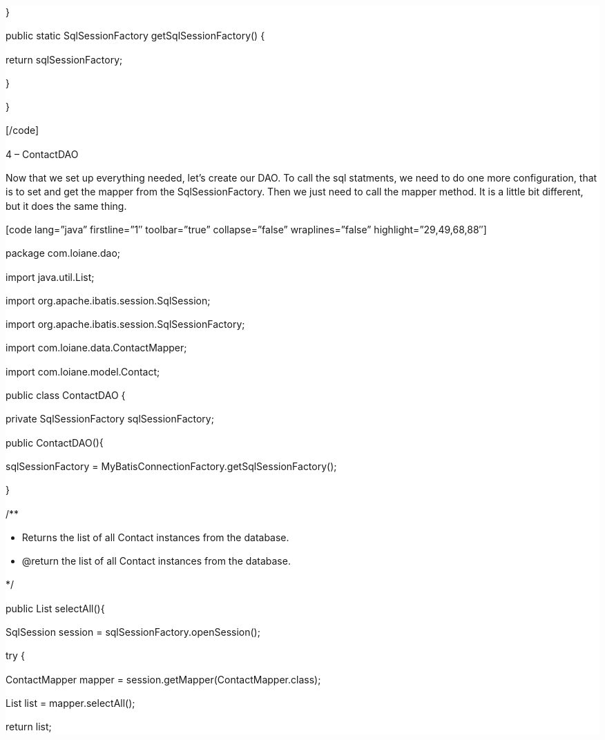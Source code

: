 }

public static SqlSessionFactory getSqlSessionFactory() {

return sqlSessionFactory;
	  
}

}
  
[/code]


  4 &#8211; ContactDAO



  Now that we set up everything needed, let&#8217;s create our DAO. To call the sql statments, we need to do one more configuration, that is to set and get the mapper from the SqlSessionFactory. Then we just need to call the mapper method. It is a little bit different, but it does the same thing.


[code lang=&#8221;java&#8221; firstline=&#8221;1&#8243; toolbar=&#8221;true&#8221; collapse=&#8221;false&#8221; wraplines=&#8221;false&#8221; highlight=&#8221;29,49,68,88&#8243;]
  
package com.loiane.dao;

import java.util.List;

import org.apache.ibatis.session.SqlSession;
  
import org.apache.ibatis.session.SqlSessionFactory;

import com.loiane.data.ContactMapper;
  
import com.loiane.model.Contact;

public class ContactDAO {

private SqlSessionFactory sqlSessionFactory;

public ContactDAO(){
		  
sqlSessionFactory = MyBatisConnectionFactory.getSqlSessionFactory();
	  
}

/**
	   
* Returns the list of all Contact instances from the database.
	   
* @return the list of all Contact instances from the database.
	   
*/
	  
public List selectAll(){

SqlSession session = sqlSessionFactory.openSession();

try {

ContactMapper mapper = session.getMapper(ContactMapper.class);
			  
List list = mapper.selectAll();

return list;
		  